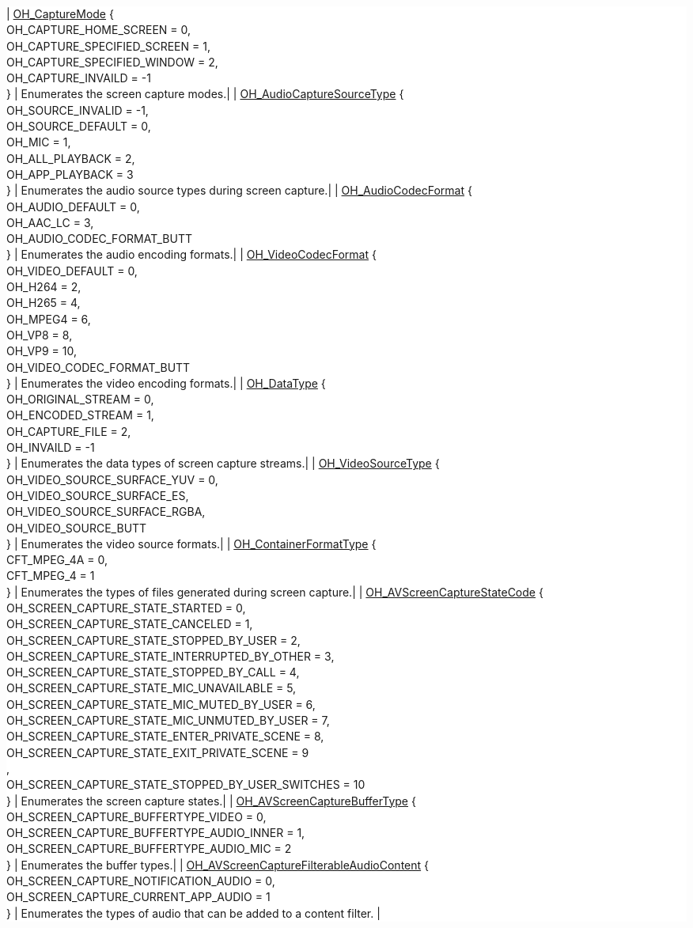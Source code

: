 | [OH_CaptureMode](_a_v_screen_capture.md#oh_capturemode-1) {<br>OH_CAPTURE_HOME_SCREEN = 0,<br>OH_CAPTURE_SPECIFIED_SCREEN = 1,<br>OH_CAPTURE_SPECIFIED_WINDOW = 2,<br>OH_CAPTURE_INVAILD = -1<br>} | Enumerates the screen capture modes.| 
| [OH_AudioCaptureSourceType](_a_v_screen_capture.md#oh_audiocapturesourcetype-1) {<br>OH_SOURCE_INVALID = -1,<br>OH_SOURCE_DEFAULT = 0,<br>OH_MIC = 1,<br>OH_ALL_PLAYBACK = 2,<br>OH_APP_PLAYBACK = 3<br>} | Enumerates the audio source types during screen capture.| 
| [OH_AudioCodecFormat](_a_v_screen_capture.md#oh_audiocodecformat-1) {<br>OH_AUDIO_DEFAULT = 0,<br>OH_AAC_LC = 3,<br>OH_AUDIO_CODEC_FORMAT_BUTT<br>} | Enumerates the audio encoding formats.| 
| [OH_VideoCodecFormat](_a_v_screen_capture.md#oh_videocodecformat-1) {<br>OH_VIDEO_DEFAULT = 0,<br>OH_H264 = 2,<br>OH_H265 = 4,<br>OH_MPEG4 = 6,<br>OH_VP8 = 8,<br>OH_VP9 = 10,<br>OH_VIDEO_CODEC_FORMAT_BUTT<br>} | Enumerates the video encoding formats.| 
| [OH_DataType](_a_v_screen_capture.md#oh_datatype-1) {<br>OH_ORIGINAL_STREAM = 0,<br>OH_ENCODED_STREAM = 1,<br>OH_CAPTURE_FILE = 2,<br>OH_INVAILD = -1<br>} | Enumerates the data types of screen capture streams.| 
| [OH_VideoSourceType](_a_v_screen_capture.md#oh_videosourcetype-1) {<br>OH_VIDEO_SOURCE_SURFACE_YUV = 0,<br>OH_VIDEO_SOURCE_SURFACE_ES,<br>OH_VIDEO_SOURCE_SURFACE_RGBA,<br>OH_VIDEO_SOURCE_BUTT<br>} | Enumerates the video source formats.| 
| [OH_ContainerFormatType](_a_v_screen_capture.md#oh_containerformattype-1) {<br>CFT_MPEG_4A = 0,<br>CFT_MPEG_4 = 1<br>} | Enumerates the types of files generated during screen capture.| 
| [OH_AVScreenCaptureStateCode](_a_v_screen_capture.md#oh_avscreencapturestatecode-1) {<br>OH_SCREEN_CAPTURE_STATE_STARTED = 0,<br>OH_SCREEN_CAPTURE_STATE_CANCELED = 1,<br>OH_SCREEN_CAPTURE_STATE_STOPPED_BY_USER = 2,<br>OH_SCREEN_CAPTURE_STATE_INTERRUPTED_BY_OTHER = 3,<br>OH_SCREEN_CAPTURE_STATE_STOPPED_BY_CALL = 4,<br>OH_SCREEN_CAPTURE_STATE_MIC_UNAVAILABLE = 5,<br>OH_SCREEN_CAPTURE_STATE_MIC_MUTED_BY_USER = 6,<br>OH_SCREEN_CAPTURE_STATE_MIC_UNMUTED_BY_USER = 7,<br>OH_SCREEN_CAPTURE_STATE_ENTER_PRIVATE_SCENE = 8,<br>OH_SCREEN_CAPTURE_STATE_EXIT_PRIVATE_SCENE = 9<br>,<br>OH_SCREEN_CAPTURE_STATE_STOPPED_BY_USER_SWITCHES = 10<br>} | Enumerates the screen capture states.| 
| [OH_AVScreenCaptureBufferType](_a_v_screen_capture.md#oh_avscreencapturebuffertype-1) {<br>OH_SCREEN_CAPTURE_BUFFERTYPE_VIDEO = 0,<br>OH_SCREEN_CAPTURE_BUFFERTYPE_AUDIO_INNER = 1,<br>OH_SCREEN_CAPTURE_BUFFERTYPE_AUDIO_MIC = 2<br>} | Enumerates the buffer types.| 
| [OH_AVScreenCaptureFilterableAudioContent](_a_v_screen_capture.md#oh_avscreencapturefilterableaudiocontent-1) {<br>OH_SCREEN_CAPTURE_NOTIFICATION_AUDIO = 0, <br>OH_SCREEN_CAPTURE_CURRENT_APP_AUDIO = 1 <br>} | Enumerates the types of audio that can be added to a content filter. | 
